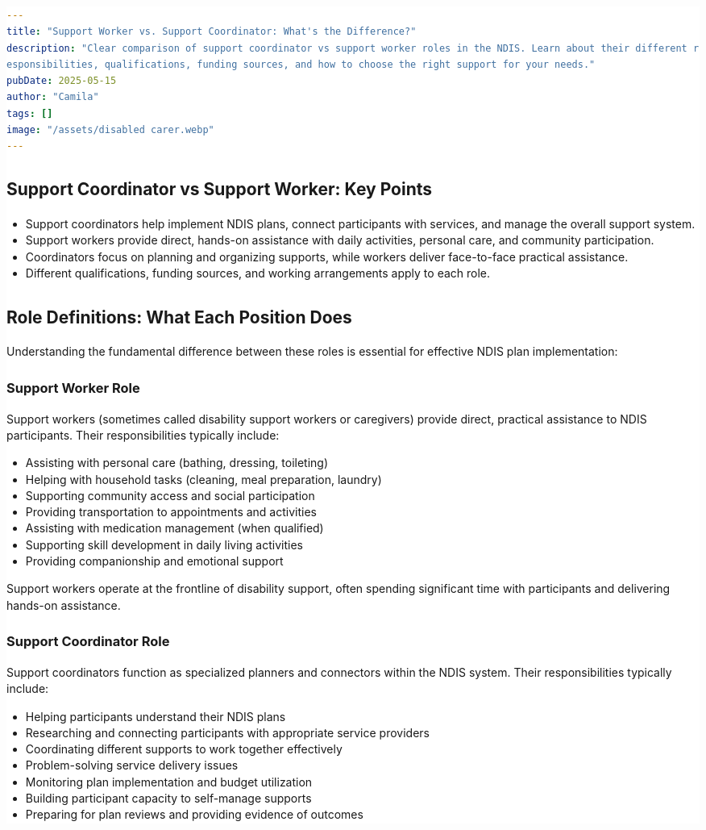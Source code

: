 ```yaml
---
title: "Support Worker vs. Support Coordinator: What's the Difference?"
description: "Clear comparison of support coordinator vs support worker roles in the NDIS. Learn about their different responsibilities, qualifications, funding sources, and how to choose the right support for your needs."
pubDate: 2025-05-15
author: "Camila"
tags: []
image: "/assets/disabled carer.webp"
---
```


## Support Coordinator vs Support Worker: Key Points
- Support coordinators help implement NDIS plans, connect participants with services, and manage the overall support system.
- Support workers provide direct, hands-on assistance with daily activities, personal care, and community participation.
- Coordinators focus on planning and organizing supports, while workers deliver face-to-face practical assistance.
- Different qualifications, funding sources, and working arrangements apply to each role.

## Role Definitions: What Each Position Does
Understanding the fundamental difference between these roles is essential for effective NDIS plan implementation:

### Support Worker Role
Support workers (sometimes called disability support workers or caregivers) provide direct, practical assistance to NDIS participants. Their responsibilities typically include:

- Assisting with personal care (bathing, dressing, toileting)
- Helping with household tasks (cleaning, meal preparation, laundry)
- Supporting community access and social participation
- Providing transportation to appointments and activities
- Assisting with medication management (when qualified)
- Supporting skill development in daily living activities
- Providing companionship and emotional support

Support workers operate at the frontline of disability support, often spending significant time with participants and delivering hands-on assistance.

### Support Coordinator Role
Support coordinators function as specialized planners and connectors within the NDIS system. Their responsibilities typically include:

- Helping participants understand their NDIS plans
- Researching and connecting participants with appropriate service providers
- Coordinating different supports to work together effectively
- Problem-solving service delivery issues
- Monitoring plan implementation and budget utilization
- Building participant capacity to self-manage supports
- Preparing for plan reviews and providing evidence of outcomes
